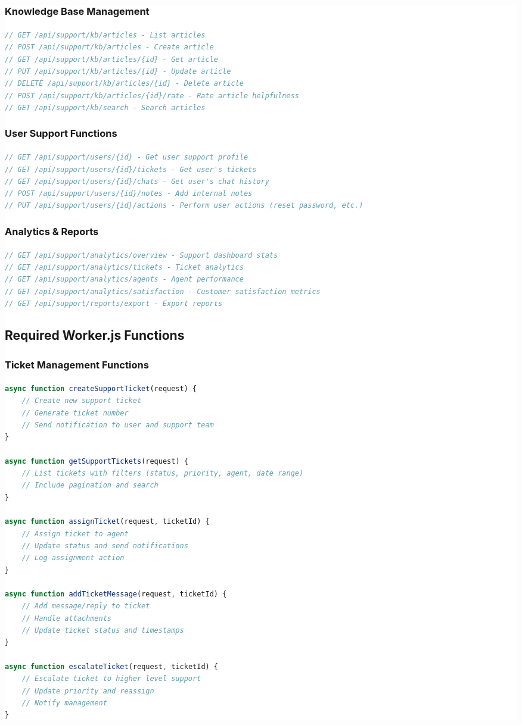 ### Knowledge Base Management
```javascript
// GET /api/support/kb/articles - List articles
// POST /api/support/kb/articles - Create article
// GET /api/support/kb/articles/{id} - Get article
// PUT /api/support/kb/articles/{id} - Update article
// DELETE /api/support/kb/articles/{id} - Delete article
// POST /api/support/kb/articles/{id}/rate - Rate article helpfulness
// GET /api/support/kb/search - Search articles
```

### User Support Functions
```javascript
// GET /api/support/users/{id} - Get user support profile
// GET /api/support/users/{id}/tickets - Get user's tickets
// GET /api/support/users/{id}/chats - Get user's chat history
// POST /api/support/users/{id}/notes - Add internal notes
// PUT /api/support/users/{id}/actions - Perform user actions (reset password, etc.)
```

### Analytics & Reports
```javascript
// GET /api/support/analytics/overview - Support dashboard stats
// GET /api/support/analytics/tickets - Ticket analytics
// GET /api/support/analytics/agents - Agent performance
// GET /api/support/analytics/satisfaction - Customer satisfaction metrics
// GET /api/support/reports/export - Export reports
```

## Required Worker.js Functions

### Ticket Management Functions
```javascript
async function createSupportTicket(request) {
    // Create new support ticket
    // Generate ticket number
    // Send notification to user and support team
}

async function getSupportTickets(request) {
    // List tickets with filters (status, priority, agent, date range)
    // Include pagination and search
}

async function assignTicket(request, ticketId) {
    // Assign ticket to agent
    // Update status and send notifications
    // Log assignment action
}

async function addTicketMessage(request, ticketId) {
    // Add message/reply to ticket
    // Handle attachments
    // Update ticket status and timestamps
}

async function escalateTicket(request, ticketId) {
    // Escalate ticket to higher level support
    // Update priority and reassign
    // Notify management
}
```
